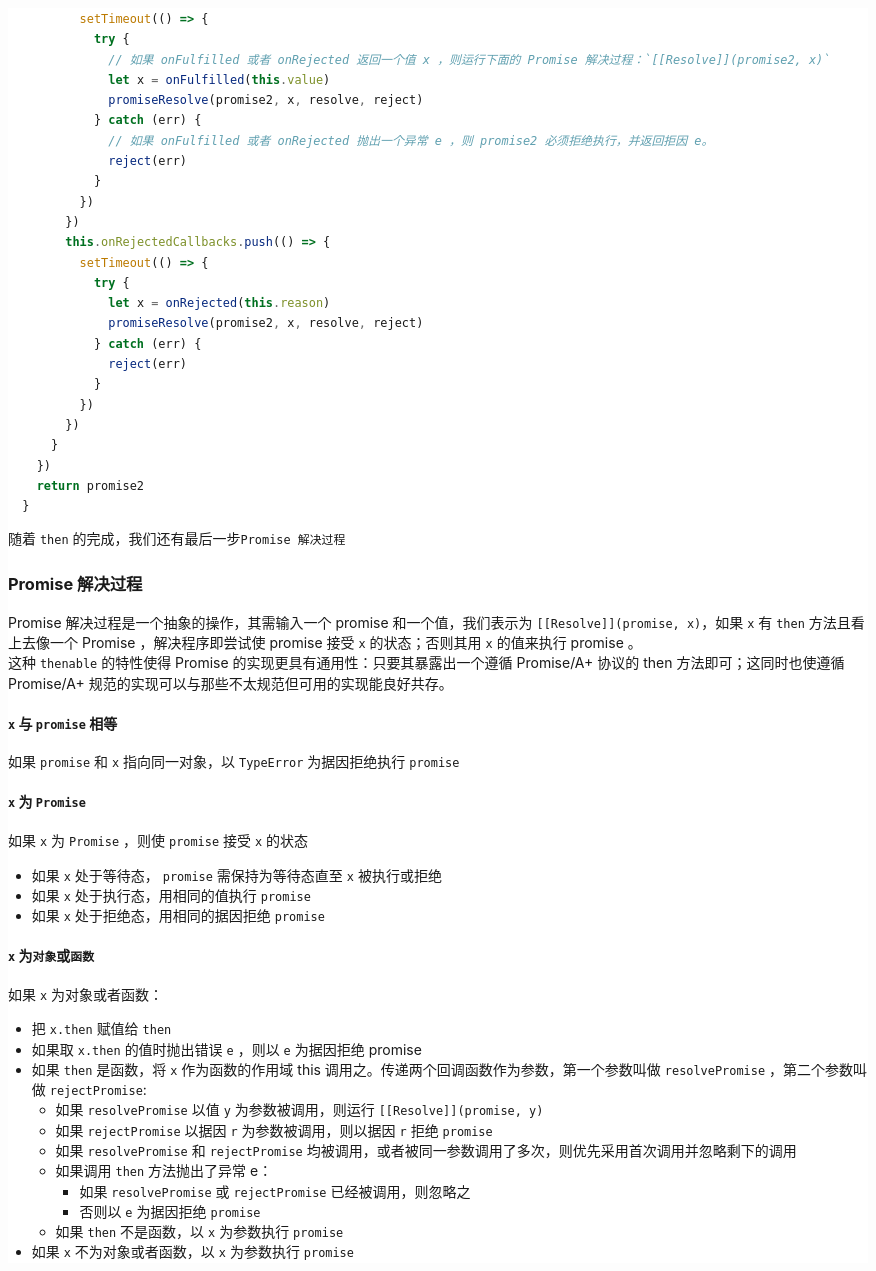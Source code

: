 ```js
          setTimeout(() => {
            try {
              // 如果 onFulfilled 或者 onRejected 返回一个值 x ，则运行下面的 Promise 解决过程：`[[Resolve]](promise2, x)`
              let x = onFulfilled(this.value)
              promiseResolve(promise2, x, resolve, reject)
            } catch (err) {
              // 如果 onFulfilled 或者 onRejected 抛出一个异常 e ，则 promise2 必须拒绝执行，并返回拒因 e。
              reject(err)
            }
          })
        })
        this.onRejectedCallbacks.push(() => {
          setTimeout(() => {
            try {
              let x = onRejected(this.reason)
              promiseResolve(promise2, x, resolve, reject)
            } catch (err) {
              reject(err)
            }
          })
        })
      }
    })
    return promise2
  }
```

随着 `then` 的完成，我们还有最后一步`Promise 解决过程`

### Promise 解决过程

Promise 解决过程是一个抽象的操作，其需输入一个 promise 和一个值，我们表示为 `[[Resolve]](promise, x)`，如果 `x` 有 `then` 方法且看上去像一个 Promise ，解决程序即尝试使 promise 接受 `x` 的状态；否则其用 `x` 的值来执行 promise 。  
这种 `thenable` 的特性使得 Promise 的实现更具有通用性：只要其暴露出一个遵循 Promise/A+ 协议的 then 方法即可；这同时也使遵循 Promise/A+ 规范的实现可以与那些不太规范但可用的实现能良好共存。

#### `x` 与 `promise` 相等

如果 `promise` 和 `x` 指向同一对象，以 `TypeError` 为据因拒绝执行 `promise`

#### `x` 为 `Promise`

如果 `x` 为 `Promise` ，则使 `promise` 接受 `x` 的状态

- 如果 `x` 处于等待态， `promise` 需保持为等待态直至 `x` 被执行或拒绝
- 如果 `x` 处于执行态，用相同的值执行 `promise`
- 如果 `x` 处于拒绝态，用相同的据因拒绝 `promise`

#### `x` 为`对象`或`函数`

如果 `x` 为对象或者函数：

- 把 `x.then` 赋值给 `then`
- 如果取 `x.then` 的值时抛出错误 `e` ，则以 `e` 为据因拒绝 promise
- 如果 `then` 是函数，将 `x` 作为函数的作用域 this 调用之。传递两个回调函数作为参数，第一个参数叫做 `resolvePromise` ，第二个参数叫做 `rejectPromise`:
  - 如果 `resolvePromise` 以值 `y` 为参数被调用，则运行 `[[Resolve]](promise, y)`
  - 如果 `rejectPromise` 以据因 `r` 为参数被调用，则以据因 `r` 拒绝 `promise`
  - 如果 `resolvePromise` 和 `rejectPromise` 均被调用，或者被同一参数调用了多次，则优先采用首次调用并忽略剩下的调用
  - 如果调用 `then` 方法抛出了异常 e：
    - 如果 `resolvePromise` 或 `rejectPromise` 已经被调用，则忽略之
    - 否则以 `e` 为据因拒绝 `promise`
  - 如果 `then` 不是函数，以 `x` 为参数执行 `promise`
- 如果 `x` 不为对象或者函数，以 `x` 为参数执行 `promise`
